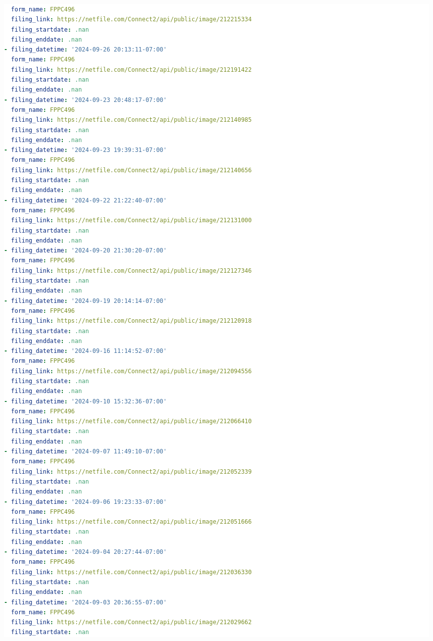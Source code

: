 ```yaml
  form_name: FPPC496
  filing_link: https://netfile.com/Connect2/api/public/image/212215334
  filing_startdate: .nan
  filing_enddate: .nan
- filing_datetime: '2024-09-26 20:13:11-07:00'
  form_name: FPPC496
  filing_link: https://netfile.com/Connect2/api/public/image/212191422
  filing_startdate: .nan
  filing_enddate: .nan
- filing_datetime: '2024-09-23 20:48:17-07:00'
  form_name: FPPC496
  filing_link: https://netfile.com/Connect2/api/public/image/212140985
  filing_startdate: .nan
  filing_enddate: .nan
- filing_datetime: '2024-09-23 19:39:31-07:00'
  form_name: FPPC496
  filing_link: https://netfile.com/Connect2/api/public/image/212140656
  filing_startdate: .nan
  filing_enddate: .nan
- filing_datetime: '2024-09-22 21:22:40-07:00'
  form_name: FPPC496
  filing_link: https://netfile.com/Connect2/api/public/image/212131000
  filing_startdate: .nan
  filing_enddate: .nan
- filing_datetime: '2024-09-20 21:30:20-07:00'
  form_name: FPPC496
  filing_link: https://netfile.com/Connect2/api/public/image/212127346
  filing_startdate: .nan
  filing_enddate: .nan
- filing_datetime: '2024-09-19 20:14:14-07:00'
  form_name: FPPC496
  filing_link: https://netfile.com/Connect2/api/public/image/212120918
  filing_startdate: .nan
  filing_enddate: .nan
- filing_datetime: '2024-09-16 11:14:52-07:00'
  form_name: FPPC496
  filing_link: https://netfile.com/Connect2/api/public/image/212094556
  filing_startdate: .nan
  filing_enddate: .nan
- filing_datetime: '2024-09-10 15:32:36-07:00'
  form_name: FPPC496
  filing_link: https://netfile.com/Connect2/api/public/image/212066410
  filing_startdate: .nan
  filing_enddate: .nan
- filing_datetime: '2024-09-07 11:49:10-07:00'
  form_name: FPPC496
  filing_link: https://netfile.com/Connect2/api/public/image/212052339
  filing_startdate: .nan
  filing_enddate: .nan
- filing_datetime: '2024-09-06 19:23:33-07:00'
  form_name: FPPC496
  filing_link: https://netfile.com/Connect2/api/public/image/212051666
  filing_startdate: .nan
  filing_enddate: .nan
- filing_datetime: '2024-09-04 20:27:44-07:00'
  form_name: FPPC496
  filing_link: https://netfile.com/Connect2/api/public/image/212036330
  filing_startdate: .nan
  filing_enddate: .nan
- filing_datetime: '2024-09-03 20:36:55-07:00'
  form_name: FPPC496
  filing_link: https://netfile.com/Connect2/api/public/image/212029662
  filing_startdate: .nan
```